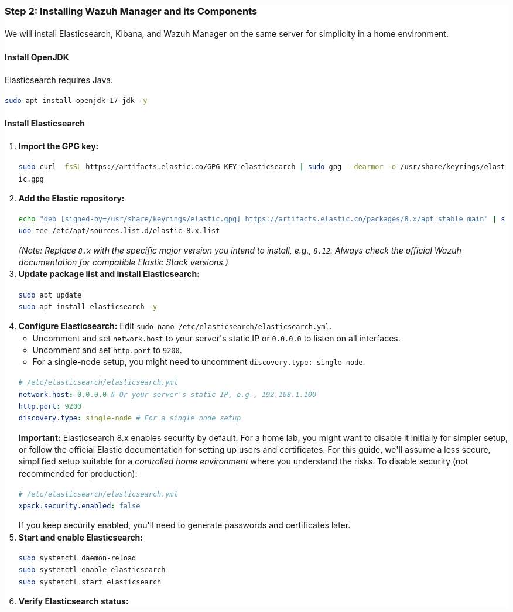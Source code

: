 ### Step 2: Installing Wazuh Manager and its Components

We will install Elasticsearch, Kibana, and Wazuh Manager on the same server for simplicity in a home environment.

#### Install OpenJDK

Elasticsearch requires Java.
```bash
sudo apt install openjdk-17-jdk -y
```

#### Install Elasticsearch

1.  **Import the GPG key:**
    ```bash
    sudo curl -fsSL https://artifacts.elastic.co/GPG-KEY-elasticsearch | sudo gpg --dearmor -o /usr/share/keyrings/elastic.gpg
    ```
2.  **Add the Elastic repository:**
    ```bash
    echo "deb [signed-by=/usr/share/keyrings/elastic.gpg] https://artifacts.elastic.co/packages/8.x/apt stable main" | sudo tee /etc/apt/sources.list.d/elastic-8.x.list
    ```
    *(Note: Replace `8.x` with the specific major version you intend to install, e.g., `8.12`. Always check the official Wazuh documentation for compatible Elastic Stack versions.)*
3.  **Update package list and install Elasticsearch:**
    ```bash
    sudo apt update
    sudo apt install elasticsearch -y
    ```
4.  **Configure Elasticsearch:**
    Edit `sudo nano /etc/elasticsearch/elasticsearch.yml`.
    *   Uncomment and set `network.host` to your server's static IP or `0.0.0.0` to listen on all interfaces.
    *   Uncomment and set `http.port` to `9200`.
    *   For a single-node setup, you might need to uncomment `discovery.type: single-node`.
    ```yaml
    # /etc/elasticsearch/elasticsearch.yml
    network.host: 0.0.0.0 # Or your server's static IP, e.g., 192.168.1.100
    http.port: 9200
    discovery.type: single-node # For a single node setup
    ```
    **Important:** Elasticsearch 8.x enables security by default. For a home lab, you might want to disable it initially for simpler setup, or follow the official Elastic documentation for setting up users and certificates. For this guide, we'll assume a less secure, simplified setup suitable for a *controlled home environment* where you understand the risks.
    To disable security (not recommended for production):
    ```yaml
    # /etc/elasticsearch/elasticsearch.yml
    xpack.security.enabled: false
    ```
    If you keep security enabled, you'll need to generate passwords and certificates later.
5.  **Start and enable Elasticsearch:**
    ```bash
    sudo systemctl daemon-reload
    sudo systemctl enable elasticsearch
    sudo systemctl start elasticsearch
    ```
6.  **Verify Elasticsearch status:**
    ```bash